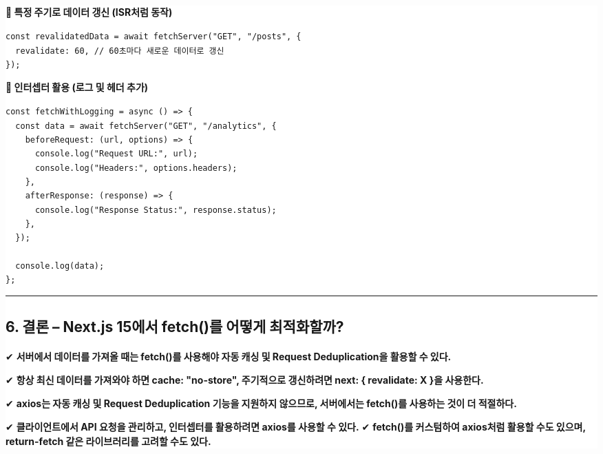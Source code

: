 **📌 특정 주기로 데이터 갱신 (ISR처럼 동작)**

```
const revalidatedData = await fetchServer("GET", "/posts", {
  revalidate: 60, // 60초마다 새로운 데이터로 갱신
});
```

**📌 인터셉터 활용 (로그 및 헤더 추가)**

```
const fetchWithLogging = async () => {
  const data = await fetchServer("GET", "/analytics", {
    beforeRequest: (url, options) => {
      console.log("Request URL:", url);
      console.log("Headers:", options.headers);
    },
    afterResponse: (response) => {
      console.log("Response Status:", response.status);
    },
  });

  console.log(data);
};
```

---

## **6. 결론 – Next.js 15에서 fetch()를 어떻게 최적화할까?**

✔ **서버에서 데이터를 가져올 때는 fetch()를 사용해야 자동 캐싱 및 Request Deduplication을 활용할 수 있다.**

✔ **항상 최신 데이터를 가져와야 하면 cache: "no-store", 주기적으로 갱신하려면 next: { revalidate: X }을 사용한다.**

✔ **axios는 자동 캐싱 및 Request Deduplication 기능을 지원하지 않으므로, 서버에서는 fetch()를 사용하는 것이 더 적절하다.**

✔ **클라이언트에서 API 요청을 관리하고, 인터셉터를 활용하려면 axios를 사용할 수 있다.**
✔ **fetch()를 커스텀하여 axios처럼 활용할 수도 있으며, return-fetch 같은 라이브러리를 고려할 수도 있다.**
